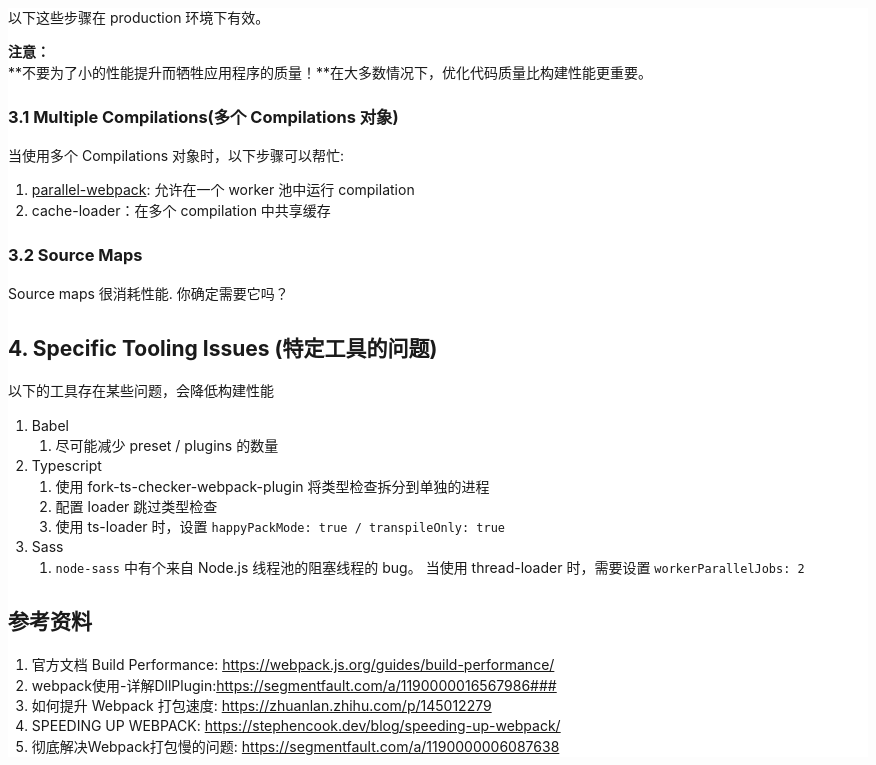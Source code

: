 以下这些步骤在 production 环境下有效。

**注意：**  
**不要为了小的性能提升而牺牲应用程序的质量！**在大多数情况下，优化代码质量比构建性能更重要。  

### 3.1 Multiple Compilations(多个 Compilations 对象)

当使用多个 Compilations 对象时，以下步骤可以帮忙:  

1. [parallel-webpack](https://github.com/trivago/parallel-webpack): 允许在一个 worker 池中运行 compilation
2. cache-loader：在多个 compilation 中共享缓存

### 3.2 Source Maps

Source maps 很消耗性能. 你确定需要它吗？

## 4. Specific Tooling Issues (特定工具的问题)

以下的工具存在某些问题，会降低构建性能

1. Babel
   1. 尽可能减少 preset / plugins 的数量
2. Typescript
   1. 使用 fork-ts-checker-webpack-plugin 将类型检查拆分到单独的进程
   2. 配置 loader 跳过类型检查
   3. 使用 ts-loader 时，设置 `happyPackMode: true / transpileOnly: true`
3. Sass
   1. `node-sass` 中有个来自 Node.js 线程池的阻塞线程的 bug。 当使用 thread-loader 时，需要设置 `workerParallelJobs: 2`

## 参考资料

1. 官方文档 Build Performance: https://webpack.js.org/guides/build-performance/
2. webpack使用-详解DllPlugin:https://segmentfault.com/a/1190000016567986###
3. 如何提升 Webpack 打包速度: https://zhuanlan.zhihu.com/p/145012279
4. SPEEDING UP WEBPACK: https://stephencook.dev/blog/speeding-up-webpack/
5. 彻底解决Webpack打包慢的问题: https://segmentfault.com/a/1190000006087638